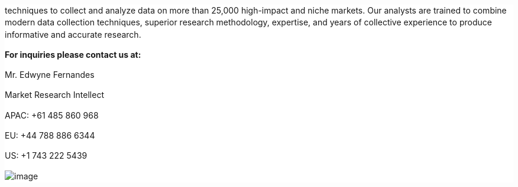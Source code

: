 techniques to collect and analyze data on more than 25,000 high-impact and niche markets. Our analysts are trained to combine modern data collection techniques, superior research methodology, expertise, and years of collective experience to produce informative and accurate research.</span></p><p><strong>For inquiries please contact us at:</strong></p><p>Mr. Edwyne Fernandes</p><p>Market Research Intellect</p><p>APAC: +61 485 860 968</p><p>EU: +44 788 886 6344</p><p>US: +1 743 222 5439</p>
![image](https://github.com/user-attachments/assets/781681a2-4d27-4a86-85d6-9b4e5ce0d901)
